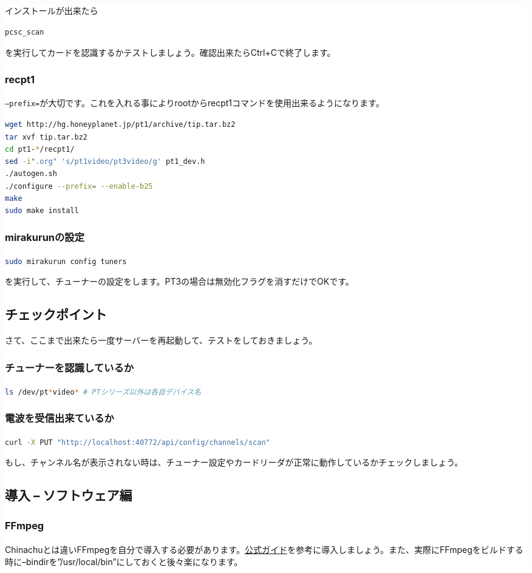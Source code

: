 
インストールが出来たら

```bash
pcsc_scan
```

を実行してカードを認識するかテストしましょう。確認出来たらCtrl+Cで終了します。

### recpt1

`–prefix=`が大切です。これを入れる事によりrootからrecpt1コマンドを使用出来るようになります。

```bash
wget http://hg.honeyplanet.jp/pt1/archive/tip.tar.bz2
tar xvf tip.tar.bz2
cd pt1-*/recpt1/
sed -i".org" 's/pt1video/pt3video/g' pt1_dev.h 
./autogen.sh
./configure --prefix= --enable-b25
make
sudo make install
```

### mirakurunの設定

```bash
sudo mirakurun config tuners
```

を実行して、チューナーの設定をします。PT3の場合は無効化フラグを消すだけでOKです。

チェックポイント
--------

さて、ここまで出来たら一度サーバーを再起動して、テストをしておきましょう。

### チューナーを認識しているか

```bash
ls /dev/pt*video* # PTシリーズ以外は各自デバイス名
``` 

### 電波を受信出来ているか

```bash
curl -X PUT "http://localhost:40772/api/config/channels/scan"
```

もし、チャンネル名が表示されない時は、チューナー設定やカードリーダが正常に動作しているかチェックしましょう。

導入 – ソフトウェア編
------------

### FFmpeg

Chinachuとは違いFFmpegを自分で導入する必要があります。[公式ガイド](https://trac.ffmpeg.org/wiki/CompilationGuide/Centos)を参考に導入しましょう。また、実際にFFmpegをビルドする時に–bindirを”/usr/local/bin”にしておくと後々楽になります。
